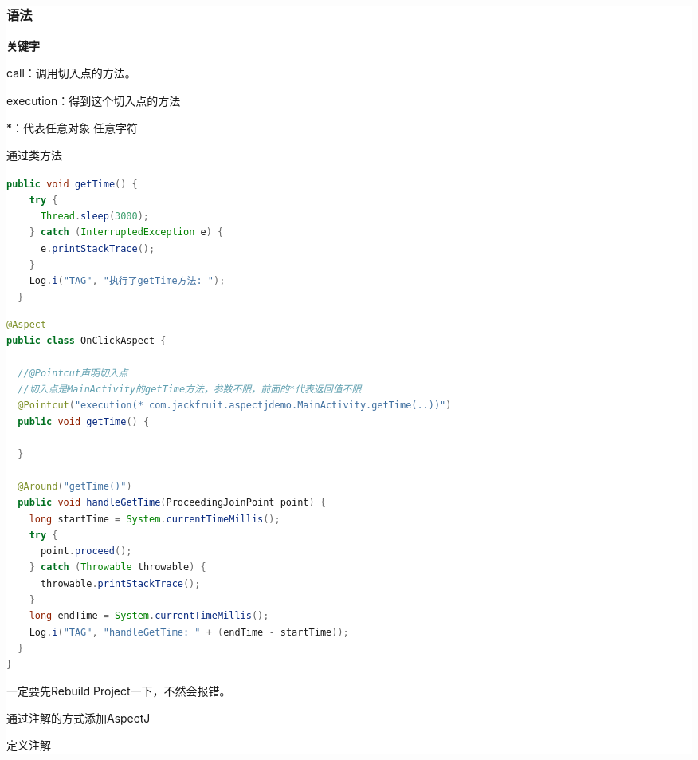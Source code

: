 

### 语法

**关键字**

call：调用切入点的方法。

execution：得到这个切入点的方法

*：代表任意对象 任意字符

通过类方法

```java
public void getTime() {
    try {
      Thread.sleep(3000);
    } catch (InterruptedException e) {
      e.printStackTrace();
    }
    Log.i("TAG", "执行了getTime方法: ");
  }
```



```java
@Aspect
public class OnClickAspect {

  //@Pointcut声明切入点
  //切入点是MainActivity的getTime方法，参数不限，前面的*代表返回值不限
  @Pointcut("execution(* com.jackfruit.aspectjdemo.MainActivity.getTime(..))")
  public void getTime() {

  }

  @Around("getTime()")
  public void handleGetTime(ProceedingJoinPoint point) {
    long startTime = System.currentTimeMillis();
    try {
      point.proceed();
    } catch (Throwable throwable) {
      throwable.printStackTrace();
    }
    long endTime = System.currentTimeMillis();
    Log.i("TAG", "handleGetTime: " + (endTime - startTime));
  }
}
```

一定要先Rebuild Project一下，不然会报错。

通过注解的方式添加AspectJ

定义注解
